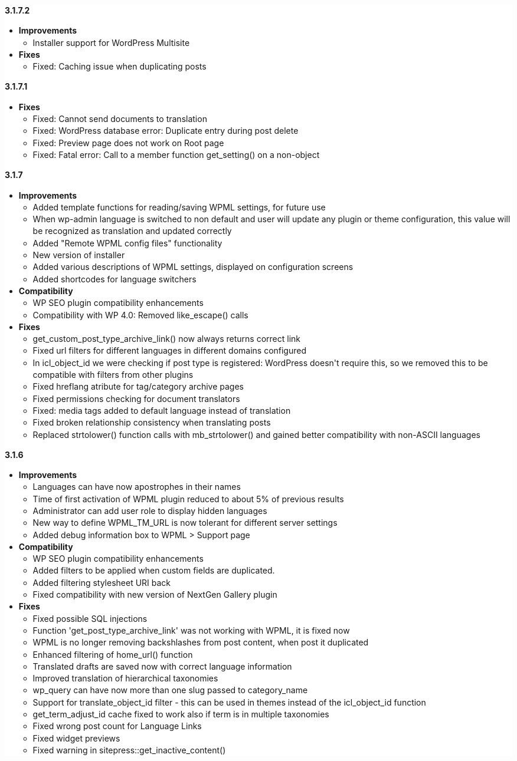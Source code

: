 **3.1.7.2**

* **Improvements**
	* Installer support for WordPress Multisite
* **Fixes**
	* Fixed: Caching issue when duplicating posts

**3.1.7.1**

* **Fixes**
	* Fixed: Cannot send documents to translation
	* Fixed: WordPress database error: Duplicate entry during post delete
	* Fixed: Preview page does not work on Root page
	* Fixed: Fatal error: Call to a member function get_setting() on a non-object

**3.1.7**

* **Improvements**
	* Added template functions for reading/saving WPML settings, for future use
	* When wp-admin language is switched to non default and user will update any plugin or theme configuration, this value will be recognized as translation and updated correctly
	* Added "Remote WPML config files" functionality
	* New version of installer
	* Added various descriptions of WPML settings, displayed on configuration screens
	* Added shortcodes for language switchers
* **Compatibility** 
	* WP SEO plugin compatibility enhancements
	* Compatibility with WP 4.0: Removed like_escape() calls
* **Fixes**
	* get_custom_post_type_archive_link() now always returns correct link
	* Fixed url filters for different languages in different domains configured
	* In icl_object_id we were checking if post type is registered: WordPress doesn't require this, so we removed this to be compatible with filters from other plugins
	* Fixed hreflang atribute for tag/category archive pages
	* Fixed permissions checking for document translators
	* Fixed: media tags added to default language instead of translation
	* Fixed broken relationship consistency when translating posts 
	* Replaced strtolower() function calls with mb_strtolower() and gained better compatibility with non-ASCII languages

**3.1.6**

* **Improvements**
	* Languages can have now apostrophes in their names
	* Time of first activation of WPML plugin reduced to about 5% of previous results
	* Administrator can add user role to display hidden languages
	* New way to define WPML_TM_URL is now tolerant for different server settings
	* Added debug information box to WPML > Support page
* **Compatibility** 
	* WP SEO plugin compatibility enhancements
	* Added filters to be applied when custom fields are duplicated. 
	* Added filtering stylesheet URI back
	* Fixed compatibility with new version of NextGen Gallery plugin
* **Fixes**
	* Fixed possible SQL injections
	* Function 'get_post_type_archive_link' was not working with WPML, it is fixed now 
	* WPML is no longer removing backshlashes from post content, when post it duplicated
	* Enhanced filtering of home_url() function
	* Translated drafts are saved now with correct language information
	* Improved translation of hierarchical taxonomies
	* wp_query can have now more than one slug passed to category_name
	* Support for translate_object_id filter - this can be used in themes instead of the icl_object_id function
	* get_term_adjust_id cache fixed to work also if term is in multiple taxonomies
	* Fixed wrong post count for Language Links
	* Fixed widget previews
	* Fixed warning in sitepress::get_inactive_content()